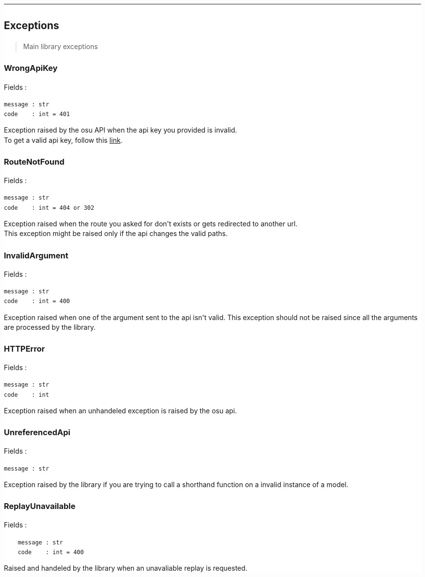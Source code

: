 -----

## Exceptions

> Main library exceptions

### WrongApiKey

Fields :

    message : str
    code    : int = 401

Exception raised by the osu API when the api key you provided is invalid.  
To get a valid api key, follow this [link](https://osu.ppy.sh/p/api).

### RouteNotFound

Fields :

    message : str
    code    : int = 404 or 302

Exception raised when the route you asked for don't exists or gets redirected to another url.  
This exception might be raised only if the api changes the valid paths.

### InvalidArgument

Fields :

    message : str
    code    : int = 400

Exception raised when one of the argument sent to the api isn't valid.
This exception should not be raised since all the arguments are processed by the library.

### HTTPError

Fields :

    message : str
    code    : int

Exception raised when an unhandeled exception is raised by the osu api.  

### UnreferencedApi

Fields :

    message : str

Exception raised by the library if you are trying to call a shorthand function on a invalid instance of a model.

### ReplayUnavailable

Fields :

        message : str
        code    : int = 400

Raised and handeled by the library when an unavaliable replay is requested.
